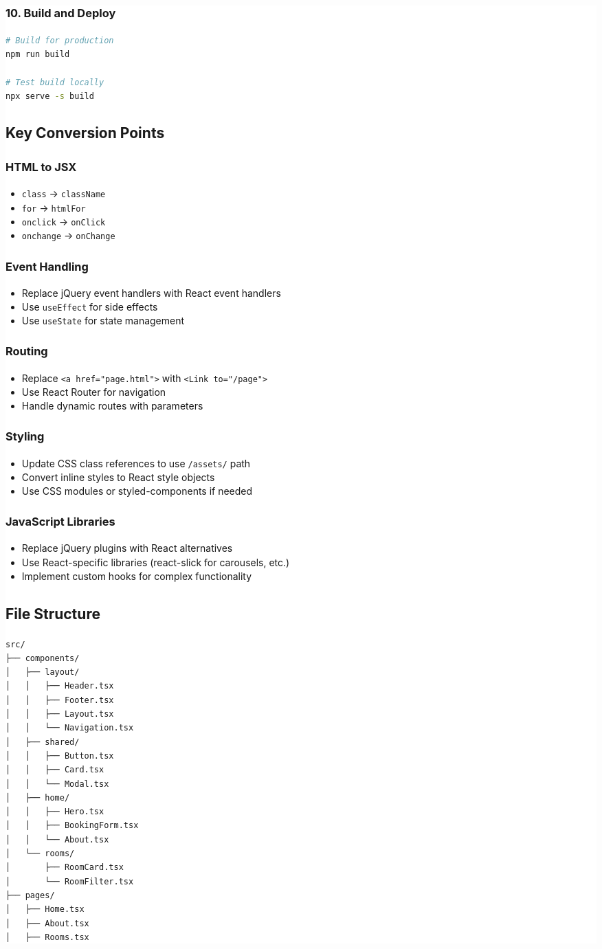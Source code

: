 ### 10. Build and Deploy
```bash
# Build for production
npm run build

# Test build locally
npx serve -s build
```

## Key Conversion Points

### HTML to JSX
- `class` → `className`
- `for` → `htmlFor`
- `onclick` → `onClick`
- `onchange` → `onChange`

### Event Handling
- Replace jQuery event handlers with React event handlers
- Use `useEffect` for side effects
- Use `useState` for state management

### Routing
- Replace `<a href="page.html">` with `<Link to="/page">`
- Use React Router for navigation
- Handle dynamic routes with parameters

### Styling
- Update CSS class references to use `/assets/` path
- Convert inline styles to React style objects
- Use CSS modules or styled-components if needed

### JavaScript Libraries
- Replace jQuery plugins with React alternatives
- Use React-specific libraries (react-slick for carousels, etc.)
- Implement custom hooks for complex functionality

## File Structure
```
src/
├── components/
│   ├── layout/
│   │   ├── Header.tsx
│   │   ├── Footer.tsx
│   │   ├── Layout.tsx
│   │   └── Navigation.tsx
│   ├── shared/
│   │   ├── Button.tsx
│   │   ├── Card.tsx
│   │   └── Modal.tsx
│   ├── home/
│   │   ├── Hero.tsx
│   │   ├── BookingForm.tsx
│   │   └── About.tsx
│   └── rooms/
│       ├── RoomCard.tsx
│       └── RoomFilter.tsx
├── pages/
│   ├── Home.tsx
│   ├── About.tsx
│   ├── Rooms.tsx
```